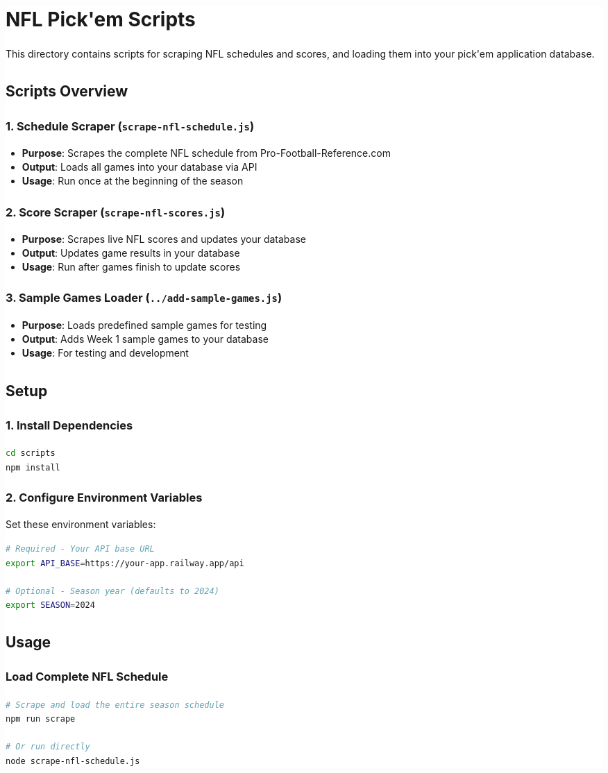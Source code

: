 # NFL Pick'em Scripts

This directory contains scripts for scraping NFL schedules and scores, and loading them into your pick'em application database.

## Scripts Overview

### 1. Schedule Scraper (`scrape-nfl-schedule.js`)
- **Purpose**: Scrapes the complete NFL schedule from Pro-Football-Reference.com
- **Output**: Loads all games into your database via API
- **Usage**: Run once at the beginning of the season

### 2. Score Scraper (`scrape-nfl-scores.js`)
- **Purpose**: Scrapes live NFL scores and updates your database
- **Output**: Updates game results in your database
- **Usage**: Run after games finish to update scores

### 3. Sample Games Loader (`../add-sample-games.js`)
- **Purpose**: Loads predefined sample games for testing
- **Output**: Adds Week 1 sample games to your database
- **Usage**: For testing and development

## Setup

### 1. Install Dependencies

```bash
cd scripts
npm install
```

### 2. Configure Environment Variables

Set these environment variables:

```bash
# Required - Your API base URL
export API_BASE=https://your-app.railway.app/api

# Optional - Season year (defaults to 2024)
export SEASON=2024
```

## Usage

### Load Complete NFL Schedule

```bash
# Scrape and load the entire season schedule
npm run scrape

# Or run directly
node scrape-nfl-schedule.js
```
